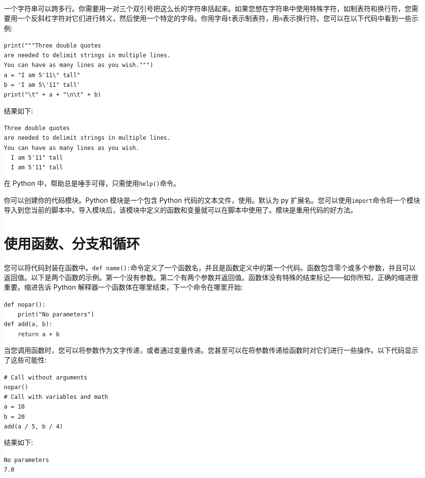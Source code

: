 一个字符串可以跨多行。你需要用一对三个双引号把这么长的字符串括起来。如果您想在字符串中使用特殊字符，如制表符和换行符，您需要用一个反斜杠字符对它们进行转义，然后使用一个特定的字母。你用字母`t`表示制表符，用`n`表示换行符。您可以在以下代码中看到一些示例:

```
print("""Three double quotes
are needed to delimit strings in multiple lines.
You can have as many lines as you wish.""")
a = "I am 5'11\" tall"
b = 'I am 5\'11" tall'
print("\t" + a + "\n\t" + b)
```

结果如下:

```
Three double quotes
are needed to delimit strings in multiple lines.
You can have as many lines as you wish.
  I am 5'11" tall
  I am 5'11" tall
```

在 Python 中，帮助总是唾手可得，只需使用`help()`命令。

你可以创建你的代码模块。Python 模块是一个包含 Python 代码的文本文件，使用。默认为 py 扩展名。您可以使用`import`命令将一个模块导入到您当前的脚本中。导入模块后，该模块中定义的函数和变量就可以在脚本中使用了。模块是重用代码的好方法。

<title>Unknown</title>  <link href="../stylesheet.css" rel="stylesheet" type="text/css"> <link href="../page_styles.css" rel="stylesheet" type="text/css">

# 使用函数、分支和循环

您可以将代码封装在函数中。`def name():`命令定义了一个函数名，并且是函数定义中的第一个代码。函数包含零个或多个参数，并且可以返回值。以下是两个函数的示例。第一个没有参数。第二个有两个参数并返回值。函数体没有特殊的结束标记——如你所知，正确的缩进很重要。缩进告诉 Python 解释器一个函数体在哪里结束，下一个命令在哪里开始:

```
def nopar():
    print("No parameters")
def add(a, b):
    return a + b
```

当您调用函数时，您可以将参数作为文字传递，或者通过变量传递。您甚至可以在将参数传递给函数时对它们进行一些操作。以下代码显示了这些可能性:

```
# Call without arguments
nopar()
# Call with variables and math
a = 10
b = 20
add(a / 5, b / 4)
```

结果如下:

```
No parameters
7.0
```
